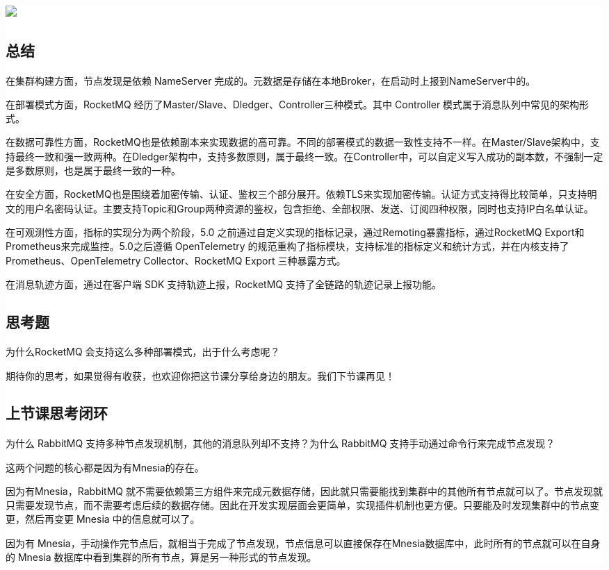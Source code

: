 ![](https://static001.geekbang.org/resource/image/58/db/58e60d291c2196cc2fc08391cbaca4db.png?wh=1452x146)

## 总结

在集群构建方面，节点发现是依赖 NameServer 完成的。元数据是存储在本地Broker，在启动时上报到NameServer中的。

在部署模式方面，RocketMQ 经历了Master/Slave、Dledger、Controller三种模式。其中 Controller 模式属于消息队列中常见的架构形式。

在数据可靠性方面，RocketMQ也是依赖副本来实现数据的高可靠。不同的部署模式的数据一致性支持不一样。在Master/Slave架构中，支持最终一致和强一致两种。在Dledger架构中，支持多数原则，属于最终一致。在Controller中，可以自定义写入成功的副本数，不强制一定是多数原则，也是属于最终一致的一种。

在安全方面，RocketMQ也是围绕着加密传输、认证、鉴权三个部分展开。依赖TLS来实现加密传输。认证方式支持得比较简单，只支持明文的用户名密码认证。主要支持Topic和Group两种资源的鉴权，包含拒绝、全部权限、发送、订阅四种权限，同时也支持IP白名单认证。

在可观测性方面，指标的实现分为两个阶段，5.0 之前通过自定义实现的指标记录，通过Remoting暴露指标，通过RocketMQ Export和Prometheus来完成监控。5.0之后遵循 OpenTelemetry 的规范重构了指标模块，支持标准的指标定义和统计方式，并在内核支持了Prometheus、OpenTelemetry Collector、RocketMQ Export 三种暴露方式。

在消息轨迹方面，通过在客户端 SDK 支持轨迹上报，RocketMQ 支持了全链路的轨迹记录上报功能。

## 思考题

为什么RocketMQ 会支持这么多种部署模式，出于什么考虑呢？

期待你的思考，如果觉得有收获，也欢迎你把这节课分享给身边的朋友。我们下节课再见！

## 上节课思考闭环

为什么 RabbitMQ 支持多种节点发现机制，其他的消息队列却不支持？为什么 RabbitMQ 支持手动通过命令行来完成节点发现？

这两个问题的核心都是因为有Mnesia的存在。

因为有Mnesia，RabbitMQ 就不需要依赖第三方组件来完成元数据存储，因此就只需要能找到集群中的其他所有节点就可以了。节点发现就只需要发现节点，而不需要考虑后续的数据存储。因此在开发实现层面会更简单，实现插件机制也更方便。只要能及时发现集群中的节点变更，然后再变更 Mnesia 中的信息就可以了。

因为有 Mnesia，手动操作完节点后，就相当于完成了节点发现，节点信息可以直接保存在Mnesia数据库中，此时所有的节点就可以在自身的 Mnesia 数据库中看到集群的所有节点，算是另一种形式的节点发现。